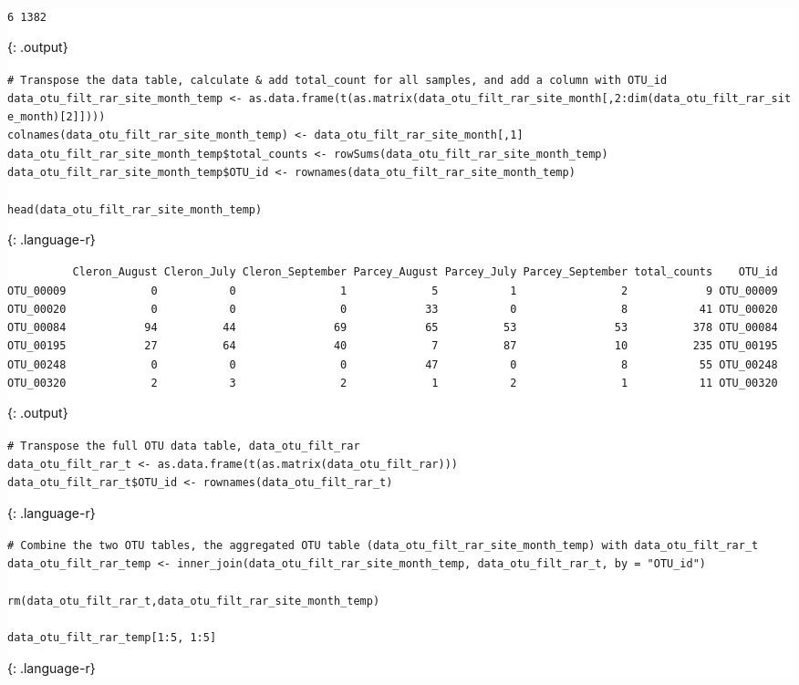 ~~~
6 1382
~~~
{: .output}

~~~
# Transpose the data table, calculate & add total_count for all samples, and add a column with OTU_id
data_otu_filt_rar_site_month_temp <- as.data.frame(t(as.matrix(data_otu_filt_rar_site_month[,2:dim(data_otu_filt_rar_site_month)[2]])))
colnames(data_otu_filt_rar_site_month_temp) <- data_otu_filt_rar_site_month[,1]
data_otu_filt_rar_site_month_temp$total_counts <- rowSums(data_otu_filt_rar_site_month_temp)
data_otu_filt_rar_site_month_temp$OTU_id <- rownames(data_otu_filt_rar_site_month_temp)

head(data_otu_filt_rar_site_month_temp)
~~~
{: .language-r}

~~~
          Cleron_August Cleron_July Cleron_September Parcey_August Parcey_July Parcey_September total_counts    OTU_id
OTU_00009             0           0                1             5           1                2            9 OTU_00009
OTU_00020             0           0                0            33           0                8           41 OTU_00020
OTU_00084            94          44               69            65          53               53          378 OTU_00084
OTU_00195            27          64               40             7          87               10          235 OTU_00195
OTU_00248             0           0                0            47           0                8           55 OTU_00248
OTU_00320             2           3                2             1           2                1           11 OTU_00320
~~~
{: .output}

~~~
# Transpose the full OTU data table, data_otu_filt_rar
data_otu_filt_rar_t <- as.data.frame(t(as.matrix(data_otu_filt_rar)))
data_otu_filt_rar_t$OTU_id <- rownames(data_otu_filt_rar_t)
~~~~
{: .language-r}

~~~
# Combine the two OTU tables, the aggregated OTU table (data_otu_filt_rar_site_month_temp) with data_otu_filt_rar_t
data_otu_filt_rar_temp <- inner_join(data_otu_filt_rar_site_month_temp, data_otu_filt_rar_t, by = "OTU_id")

rm(data_otu_filt_rar_t,data_otu_filt_rar_site_month_temp)

data_otu_filt_rar_temp[1:5, 1:5]
~~~
{: .language-r}
